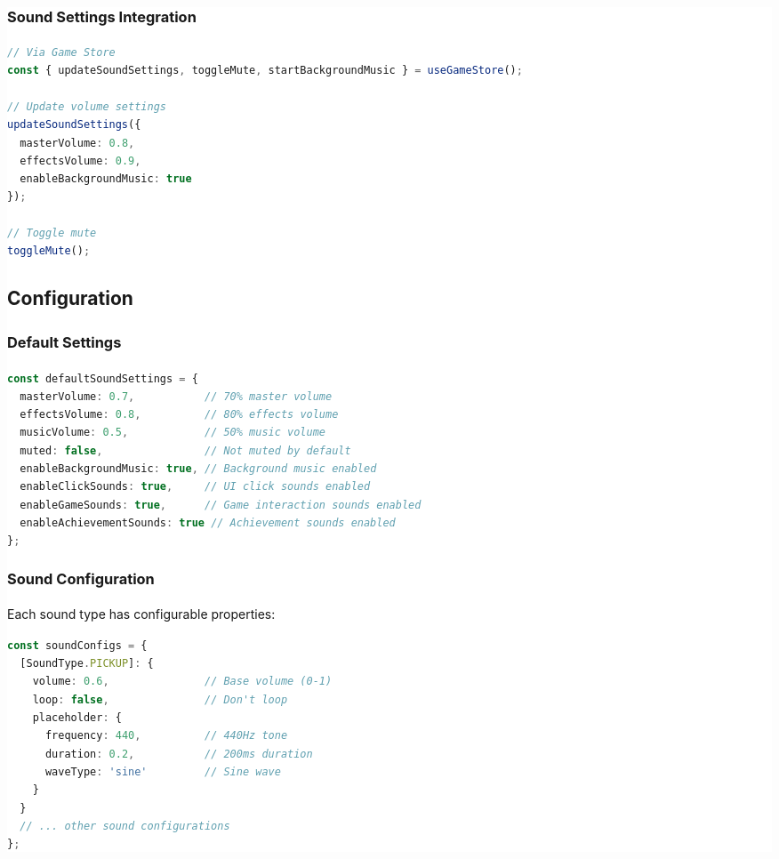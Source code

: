 ### Sound Settings Integration

```typescript
// Via Game Store
const { updateSoundSettings, toggleMute, startBackgroundMusic } = useGameStore();

// Update volume settings
updateSoundSettings({
  masterVolume: 0.8,
  effectsVolume: 0.9,
  enableBackgroundMusic: true
});

// Toggle mute
toggleMute();
```

## Configuration

### Default Settings

```typescript
const defaultSoundSettings = {
  masterVolume: 0.7,           // 70% master volume
  effectsVolume: 0.8,          // 80% effects volume
  musicVolume: 0.5,            // 50% music volume
  muted: false,                // Not muted by default
  enableBackgroundMusic: true, // Background music enabled
  enableClickSounds: true,     // UI click sounds enabled
  enableGameSounds: true,      // Game interaction sounds enabled
  enableAchievementSounds: true // Achievement sounds enabled
};
```

### Sound Configuration

Each sound type has configurable properties:

```typescript
const soundConfigs = {
  [SoundType.PICKUP]: {
    volume: 0.6,               // Base volume (0-1)
    loop: false,               // Don't loop
    placeholder: {
      frequency: 440,          // 440Hz tone
      duration: 0.2,           // 200ms duration
      waveType: 'sine'         // Sine wave
    }
  }
  // ... other sound configurations
};
```
